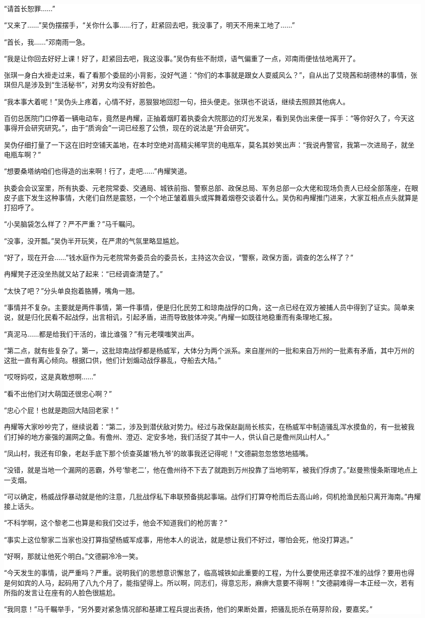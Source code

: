 “请首长恕罪……”

“又来了……”吴伪摆摆手，“关你什么事……行了，赶紧回去吧，我没事了，明天不用来工地了……”

“首长，我……”邓南雨一急。

“我是让你回去好好上课！好了，赶紧回去吧，我这没事。”吴伪有些不耐烦，语气偏重了一点，邓南雨便怯怯地离开了。

张琪一身白大褂走过来，看了看那个委屈的小背影，没好气道：“你们的本事就是跟女人耍威风么？”，自从出了艾晓茜和胡德林的事情，张琪但凡是涉及到“生活秘书”，对男女均没有好脸色。

“我本事大着呢！”吴伪头上疼着，心情不好，恶狠狠地回怼一句，扭头便走。张琪也不说话，继续去照顾其他病人。

百仞总医院门口停着一辆电动车，竟然是冉耀，正抽着烟盯着执委会大院那边的灯光发呆，看到吴伪出来便一挥手：“等你好久了，今天这事得开会研究研究。”，由于“质询会”一词已经惹了公愤，现在的说法是“开会研究”。

吴伪仔细打量了一下这在旧时空铺天盖地，在本时空绝对高精尖稀罕货的电瓶车，莫名其妙笑出声：“我说冉警官，我第一次进局子，就坐电瓶车啊？”

“想要桑塔纳咱们也得造的出来啊！行了，走吧……”冉耀笑道。

执委会会议室里，所有执委、元老院常委、交通局、城铁前指、警察总部、政保总局、军务总部一众大佬和现场负责人已经全部落座，在眼皮子底下发生这种事情，大佬们自然是震怒，一个个地正皱着眉头或挥舞着烟卷交谈着什么。吴伪和冉耀推门进来，大家互相点点头就算是打招呼了。

“小吴脑袋怎么样了？严不严重？”马千瞩问。

“没事，没开瓢。”吴伪半开玩笑，在严肃的气氛里略显尴尬。

“好了，现在开会……”钱水庭作为元老院常务委员会的委员长，主持这次会议，“警察，政保方面，调查的怎么样了？”

冉耀凳子还没坐热就又站了起来：“已经调查清楚了。”

“太快了吧？”分头单良抱着胳膊，嘴角一翘。

“事情并不复杂。主要就是两件事情，第一件事情，便是归化民劳工和琼南战俘的口角，这一点已经在双方被捕人员中得到了证实。简单来说，就是归化民看不起战俘，出言相讥，引起矛盾，进而导致肢体冲突。”冉耀一如既往地稳重而有条理地汇报。

“真泥马……都是给我们干活的，谁比谁强？”有元老噗嗤笑出声。

“第二点，就有些复杂了。第一，这批琼南战俘都是杨威军，大体分为两个派系。来自崖州的一批和来自万州的一批素有矛盾，其中万州的这批一直有离心倾向。根据口供，他们计划煽动战俘暴乱，夺船去大陆。”

“哎呀妈哎，这是真敢想啊……”

“看不出他们对大萌国还很忠心啊？”

“忠心个屁！也就是跑回大陆回老家！”

冉耀等大家吵吵完了，继续说着：“第二，涉及到潜伏敌对势力。经过与政保赵副局长核实，在杨威军中制造骚乱浑水摸鱼的，有一批被我们打掉的地方豪强的漏网之鱼。有儋州、澄迈、定安多地，我们活捉了其中一人，供认自己是儋州凤山村人。”

“凤山村，我还有印象，老赵手底下那个侦查英雄‘杨九爷’的故事我还记得呢！”文德嗣忽忽悠悠地插嘴。

“没错，就是当地一个漏网的恶霸，外号‘黎老二’，他在儋州待不下去了就跑到万州投靠了当地明军，被我们俘虏了。”赵曼熊慢条斯理地点上一支烟。

“可以确定，杨威战俘暴动就是他的注意，几批战俘私下串联预备挑起事端。战俘们打算夺枪而后去高山岭，伺机抢渔民船只离开海南。”冉耀接上话头。

“不科学啊，这个黎老二也算是和我们交过手，他会不知道我们的枪厉害？”

“事实上这位黎家二当家也没打算指望杨威军成事，用他本人的说法，就是想让我们不好过，哪怕会死，他没打算逃。”

“好啊，那就让他死个明白。”文德嗣冷冷一笑。

“今天发生的事情，说严重吗？严重。说明我们的思想意识懈怠了，临高城铁如此重要的工程，为什么要使用还拿捏不准的战俘？要用也得是何如宾的人马，起码用了八九个月了，能指望得上。所以啊，同志们，得意忘形，麻痹大意要不得啊！”文德嗣难得一本正经一次，若有所指的发言让在座有的人脸色很尴尬。

“我同意！”马千瞩举手，“另外要对紧急情况部和基建工程兵提出表扬，他们的果断处置，把骚乱扼杀在萌芽阶段，要嘉奖。”

